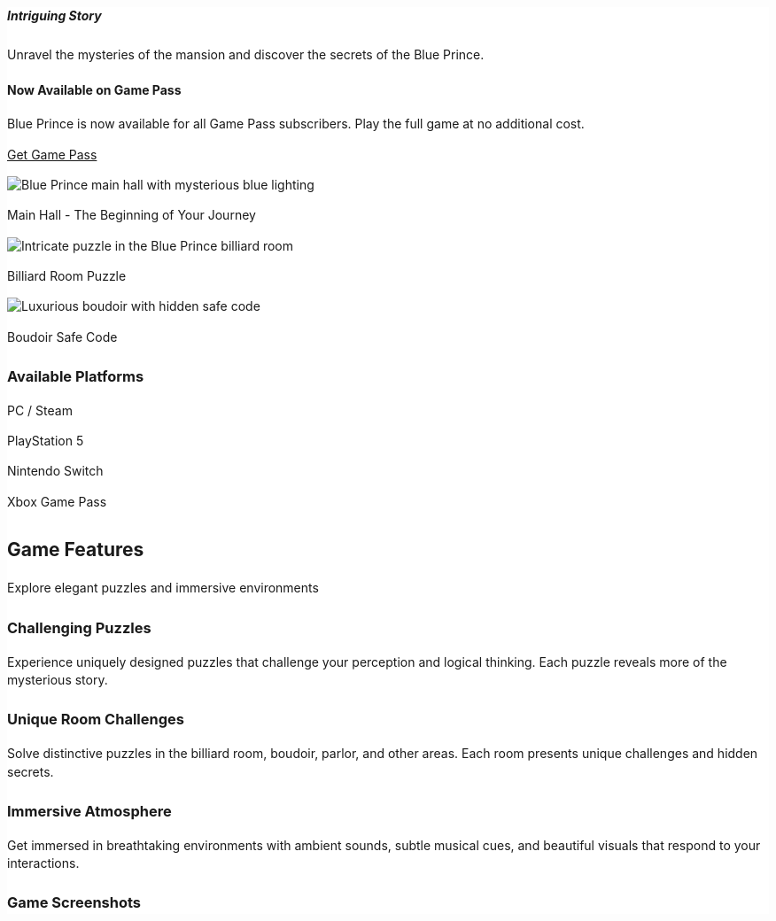 ##### Intriguing Story

Unravel the mysteries of the mansion and discover the secrets of the Blue Prince.

#### Now Available on Game Pass

Blue Prince is now available for all Game Pass subscribers. Play the full game at no additional cost.

[Get Game Pass](#)

![Blue Prince main hall with mysterious blue lighting](Blue+Prince+Announcement+Screenshot+04.webp)

Main Hall - The Beginning of Your Journey

![Intricate puzzle in the Blue Prince billiard room](Blue+Prince+Announcement+Screenshot+02.webp)

Billiard Room Puzzle

![Luxurious boudoir with hidden safe code](Blue+Prince+Announcement+Screenshot+08.webp)

Boudoir Safe Code

### Available Platforms

PC / Steam

PlayStation 5

Nintendo Switch

Xbox Game Pass

Game Features
-------------

Explore elegant puzzles and immersive environments



### Challenging Puzzles

Experience uniquely designed puzzles that challenge your perception and logical thinking. Each puzzle reveals more of the mysterious story.

### Unique Room Challenges

Solve distinctive puzzles in the billiard room, boudoir, parlor, and other areas. Each room presents unique challenges and hidden secrets.

### Immersive Atmosphere

Get immersed in breathtaking environments with ambient sounds, subtle musical cues, and beautiful visuals that respond to your interactions.

### Game Screenshots

